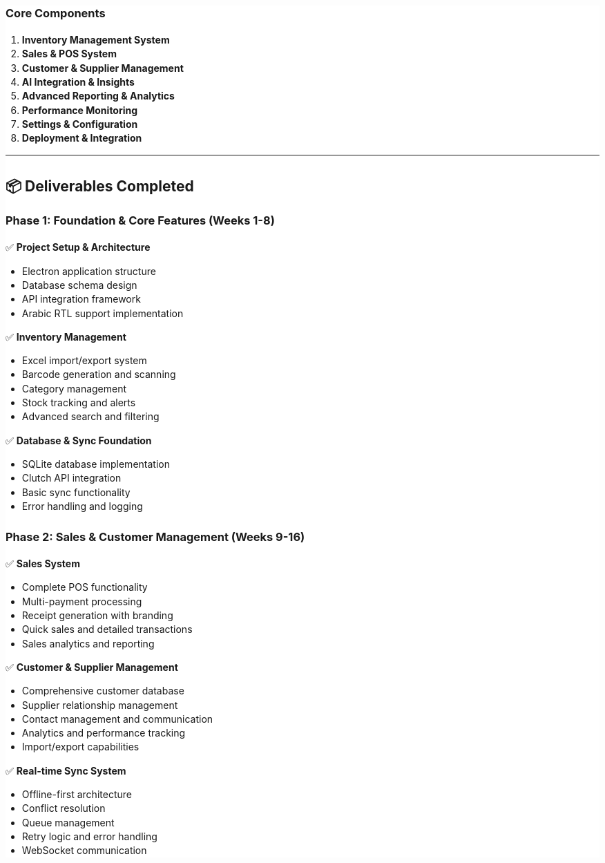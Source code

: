 ### **Core Components**
1. **Inventory Management System**
2. **Sales & POS System**
3. **Customer & Supplier Management**
4. **AI Integration & Insights**
5. **Advanced Reporting & Analytics**
6. **Performance Monitoring**
7. **Settings & Configuration**
8. **Deployment & Integration**

---

## 📦 Deliverables Completed

### **Phase 1: Foundation & Core Features (Weeks 1-8)**
✅ **Project Setup & Architecture**
- Electron application structure
- Database schema design
- API integration framework
- Arabic RTL support implementation

✅ **Inventory Management**
- Excel import/export system
- Barcode generation and scanning
- Category management
- Stock tracking and alerts
- Advanced search and filtering

✅ **Database & Sync Foundation**
- SQLite database implementation
- Clutch API integration
- Basic sync functionality
- Error handling and logging

### **Phase 2: Sales & Customer Management (Weeks 9-16)**
✅ **Sales System**
- Complete POS functionality
- Multi-payment processing
- Receipt generation with branding
- Quick sales and detailed transactions
- Sales analytics and reporting

✅ **Customer & Supplier Management**
- Comprehensive customer database
- Supplier relationship management
- Contact management and communication
- Analytics and performance tracking
- Import/export capabilities

✅ **Real-time Sync System**
- Offline-first architecture
- Conflict resolution
- Queue management
- Retry logic and error handling
- WebSocket communication
